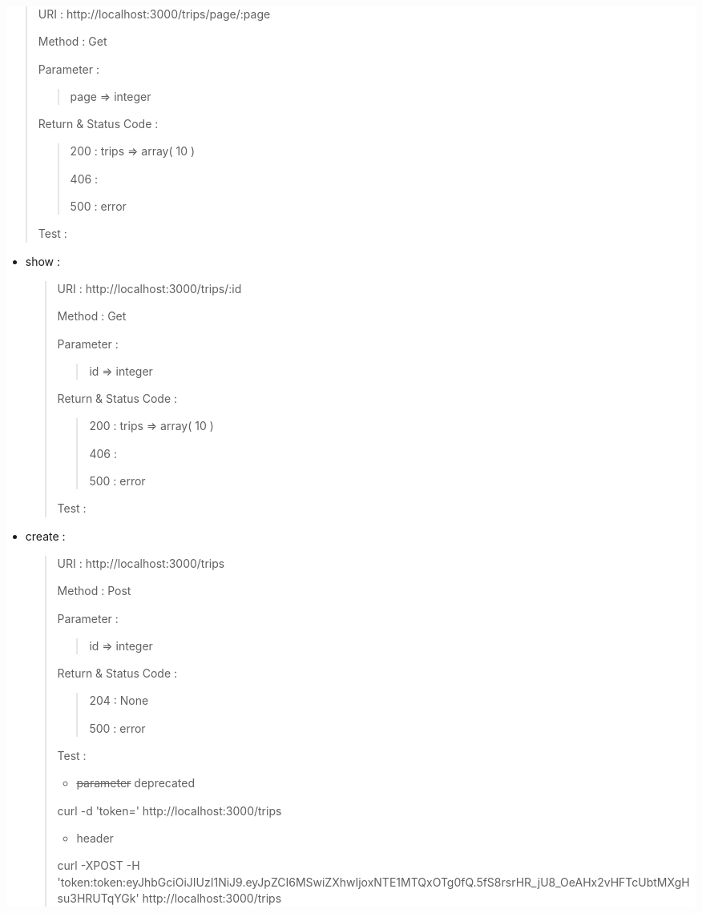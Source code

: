   > URI : http://localhost:3000/trips/page/:page
  >
  > Method : Get
  >
  > Parameter :
  >
  > > page => integer
  >
  > Return  & Status Code :
  >
  > > 200 : trips => array( 10 )
  > >
  > > 406 :
  > >
  > > 500 : error
  >
  > Test :

- show :

  > URI : http://localhost:3000/trips/:id
  >
  > Method : Get
  >
  > Parameter :
  >
  > > id => integer
  >
  > Return  & Status Code :
  >
  > > 200 : trips => array( 10 )
  > >
  > > 406 :
  > >
  > > 500 : error
  >
  > Test :

- create :

  > URI : http://localhost:3000/trips
  >
  > Method : Post
  >
  > Parameter :
  >
  > > id => integer
  >
  > Return & Status Code :
  >
  > > 204 : None
  > >
  > > 500 : error
  >
  > Test :
  >
  > - ~~parameter~~ deprecated
  >
  > curl -d 'token=' http://localhost:3000/trips
  >
  > - header
  >
  > curl -XPOST -H 'token:token:eyJhbGciOiJIUzI1NiJ9.eyJpZCI6MSwiZXhwIjoxNTE1MTQxOTg0fQ.5fS8rsrHR_jU8_OeAHx2vHFTcUbtMXgHsu3HRUTqYGk' http://localhost:3000/trips
